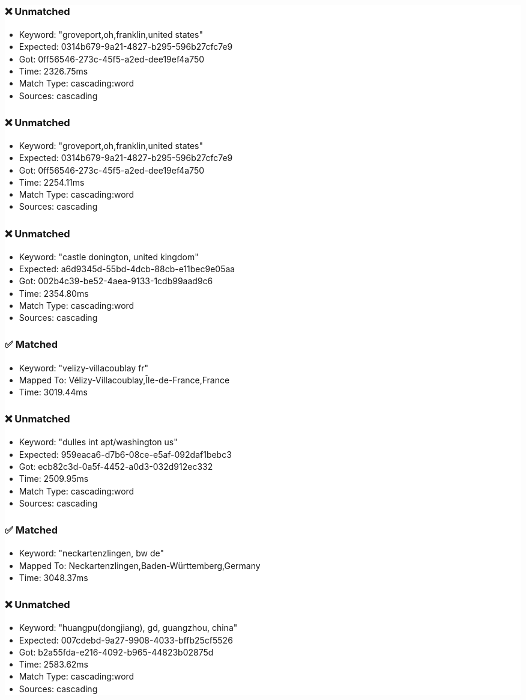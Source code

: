 ### ❌ Unmatched
- Keyword: "groveport,oh,franklin,united states"
- Expected: 0314b679-9a21-4827-b295-596b27cfc7e9
- Got: 0ff56546-273c-45f5-a2ed-dee19ef4a750
- Time: 2326.75ms
- Match Type: cascading:word
- Sources: cascading

### ❌ Unmatched
- Keyword: "groveport,oh,franklin,united states"
- Expected: 0314b679-9a21-4827-b295-596b27cfc7e9
- Got: 0ff56546-273c-45f5-a2ed-dee19ef4a750
- Time: 2254.11ms
- Match Type: cascading:word
- Sources: cascading

### ❌ Unmatched
- Keyword: "castle donington, united kingdom"
- Expected: a6d9345d-55bd-4dcb-88cb-e11bec9e05aa
- Got: 002b4c39-be52-4aea-9133-1cdb99aad9c6
- Time: 2354.80ms
- Match Type: cascading:word
- Sources: cascading

### ✅ Matched
- Keyword: "velizy-villacoublay fr"
- Mapped To: Vélizy-Villacoublay,Île-de-France,France
- Time: 3019.44ms

### ❌ Unmatched
- Keyword: "dulles int apt/washington us"
- Expected: 959eaca6-d7b6-08ce-e5af-092daf1bebc3
- Got: ecb82c3d-0a5f-4452-a0d3-032d912ec332
- Time: 2509.95ms
- Match Type: cascading:word
- Sources: cascading

### ✅ Matched
- Keyword: "neckartenzlingen, bw de"
- Mapped To: Neckartenzlingen,Baden-Württemberg,Germany
- Time: 3048.37ms

### ❌ Unmatched
- Keyword: "huangpu(dongjiang), gd, guangzhou, china"
- Expected: 007cdebd-9a27-9908-4033-bffb25cf5526
- Got: b2a55fda-e216-4092-b965-44823b02875d
- Time: 2583.62ms
- Match Type: cascading:word
- Sources: cascading
